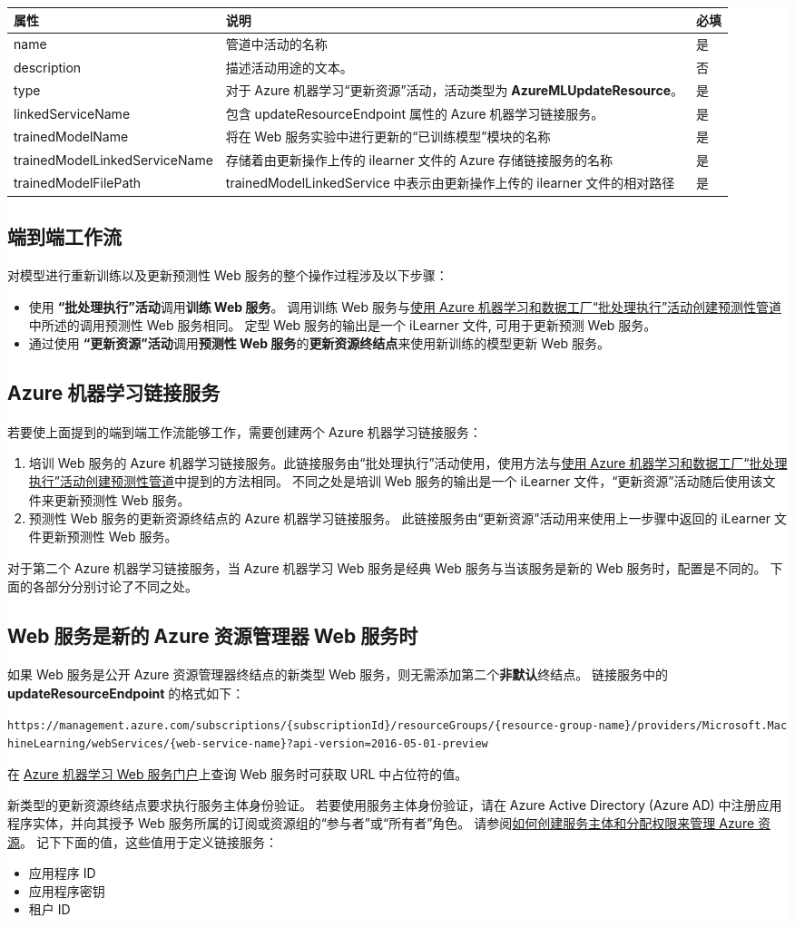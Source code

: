 ```json
```

| 属性                      | 说明                              | 必填 |
| :---------------------------- | :--------------------------------------- | :------- |
| name                          | 管道中活动的名称     | 是      |
| description                   | 描述活动用途的文本。  | 否       |
| type                          | 对于 Azure 机器学习“更新资源”活动，活动类型为 **AzureMLUpdateResource**。 | 是      |
| linkedServiceName             | 包含 updateResourceEndpoint 属性的 Azure 机器学习链接服务。 | 是      |
| trainedModelName              | 将在 Web 服务实验中进行更新的“已训练模型”模块的名称 | 是      |
| trainedModelLinkedServiceName | 存储着由更新操作上传的 ilearner 文件的 Azure 存储链接服务的名称 | 是      |
| trainedModelFilePath          | trainedModelLinkedService 中表示由更新操作上传的 ilearner 文件的相对路径 | 是      |

## <a name="end-to-end-workflow"></a>端到端工作流

对模型进行重新训练以及更新预测性 Web 服务的整个操作过程涉及以下步骤：

- 使用 **“批处理执行”活动**调用**训练 Web 服务**。 调用训练 Web 服务与[使用 Azure 机器学习和数据工厂“批处理执行”活动创建预测性管道](transform-data-using-machine-learning.md)中所述的调用预测性 Web 服务相同。 定型 Web 服务的输出是一个 iLearner 文件, 可用于更新预测 Web 服务。
- 通过使用 **“更新资源”活动**调用**预测性 Web 服务**的**更新资源终结点**来使用新训练的模型更新 Web 服务。

## <a name="azure-machine-learning-linked-service"></a>Azure 机器学习链接服务

若要使上面提到的端到端工作流能够工作，需要创建两个 Azure 机器学习链接服务：

1. 培训 Web 服务的 Azure 机器学习链接服务。此链接服务由“批处理执行”活动使用，使用方法与[使用 Azure 机器学习和数据工厂“批处理执行”活动创建预测性管道](transform-data-using-machine-learning.md)中提到的方法相同。 不同之处是培训 Web 服务的输出是一个 iLearner 文件，“更新资源”活动随后使用该文件来更新预测性 Web 服务。
2. 预测性 Web 服务的更新资源终结点的 Azure 机器学习链接服务。 此链接服务由“更新资源”活动用来使用上一步骤中返回的 iLearner 文件更新预测性 Web 服务。

对于第二个 Azure 机器学习链接服务，当 Azure 机器学习 Web 服务是经典 Web 服务与当该服务是新的 Web 服务时，配置是不同的。 下面的各部分分别讨论了不同之处。

## <a name="web-service-is-new-azure-resource-manager-web-service"></a>Web 服务是新的 Azure 资源管理器 Web 服务时

如果 Web 服务是公开 Azure 资源管理器终结点的新类型 Web 服务，则无需添加第二个**非默认**终结点。 链接服务中的 **updateResourceEndpoint** 的格式如下：

```
https://management.azure.com/subscriptions/{subscriptionId}/resourceGroups/{resource-group-name}/providers/Microsoft.MachineLearning/webServices/{web-service-name}?api-version=2016-05-01-preview
```

在 [Azure 机器学习 Web 服务门户](https://services.azureml.net/)上查询 Web 服务时可获取 URL 中占位符的值。

新类型的更新资源终结点要求执行服务主体身份验证。 若要使用服务主体身份验证，请在 Azure Active Directory (Azure AD) 中注册应用程序实体，并向其授予 Web 服务所属的订阅或资源组的“参与者”或“所有者”角色。 请参阅[如何创建服务主体和分配权限来管理 Azure 资源](../active-directory/develop/howto-create-service-principal-portal.md)。 记下下面的值，这些值用于定义链接服务：

- 应用程序 ID
- 应用程序密钥
- 租户 ID
